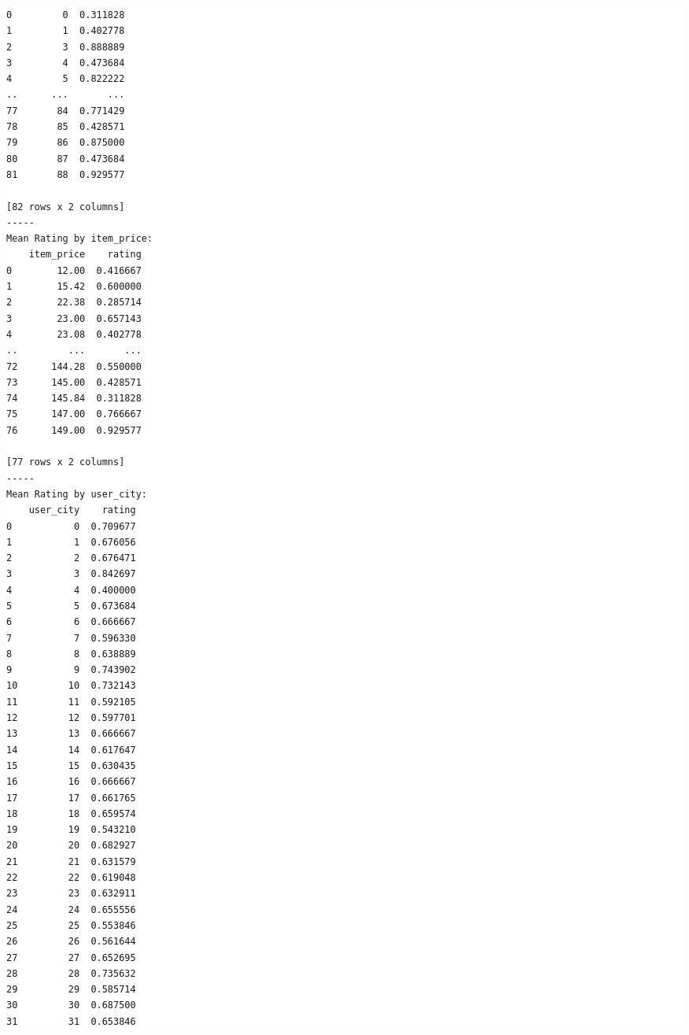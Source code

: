     0         0  0.311828
    1         1  0.402778
    2         3  0.888889
    3         4  0.473684
    4         5  0.822222
    ..      ...       ...
    77       84  0.771429
    78       85  0.428571
    79       86  0.875000
    80       87  0.473684
    81       88  0.929577
    
    [82 rows x 2 columns]
    -----
    Mean Rating by item_price:
        item_price    rating
    0        12.00  0.416667
    1        15.42  0.600000
    2        22.38  0.285714
    3        23.00  0.657143
    4        23.08  0.402778
    ..         ...       ...
    72      144.28  0.550000
    73      145.00  0.428571
    74      145.84  0.311828
    75      147.00  0.766667
    76      149.00  0.929577
    
    [77 rows x 2 columns]
    -----
    Mean Rating by user_city:
        user_city    rating
    0           0  0.709677
    1           1  0.676056
    2           2  0.676471
    3           3  0.842697
    4           4  0.400000
    5           5  0.673684
    6           6  0.666667
    7           7  0.596330
    8           8  0.638889
    9           9  0.743902
    10         10  0.732143
    11         11  0.592105
    12         12  0.597701
    13         13  0.666667
    14         14  0.617647
    15         15  0.630435
    16         16  0.666667
    17         17  0.661765
    18         18  0.659574
    19         19  0.543210
    20         20  0.682927
    21         21  0.631579
    22         22  0.619048
    23         23  0.632911
    24         24  0.655556
    25         25  0.553846
    26         26  0.561644
    27         27  0.652695
    28         28  0.735632
    29         29  0.585714
    30         30  0.687500
    31         31  0.653846